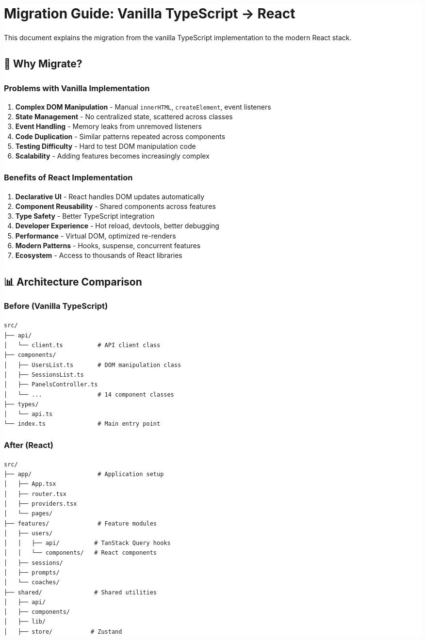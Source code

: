 # Migration Guide: Vanilla TypeScript → React

This document explains the migration from the vanilla TypeScript implementation to the modern React stack.

## 🎯 Why Migrate?

### Problems with Vanilla Implementation
1. **Complex DOM Manipulation** - Manual `innerHTML`, `createElement`, event listeners
2. **State Management** - No centralized state, scattered across classes
3. **Event Handling** - Memory leaks from unremoved listeners
4. **Code Duplication** - Similar patterns repeated across components
5. **Testing Difficulty** - Hard to test DOM manipulation code
6. **Scalability** - Adding features becomes increasingly complex

### Benefits of React Implementation
1. **Declarative UI** - React handles DOM updates automatically
2. **Component Reusability** - Shared components across features
3. **Type Safety** - Better TypeScript integration
4. **Developer Experience** - Hot reload, devtools, better debugging
5. **Performance** - Virtual DOM, optimized re-renders
6. **Modern Patterns** - Hooks, suspense, concurrent features
7. **Ecosystem** - Access to thousands of React libraries

## 📊 Architecture Comparison

### Before (Vanilla TypeScript)
```
src/
├── api/
│   └── client.ts          # API client class
├── components/
│   ├── UsersList.ts       # DOM manipulation class
│   ├── SessionsList.ts
│   ├── PanelsController.ts
│   └── ...                # 14 component classes
├── types/
│   └── api.ts
└── index.ts               # Main entry point
```

### After (React)
```
src/
├── app/                   # Application setup
│   ├── App.tsx
│   ├── router.tsx
│   ├── providers.tsx
│   └── pages/
├── features/              # Feature modules
│   ├── users/
│   │   ├── api/          # TanStack Query hooks
│   │   └── components/   # React components
│   ├── sessions/
│   ├── prompts/
│   └── coaches/
├── shared/               # Shared utilities
│   ├── api/
│   ├── components/
│   ├── lib/
│   ├── store/           # Zustand
```